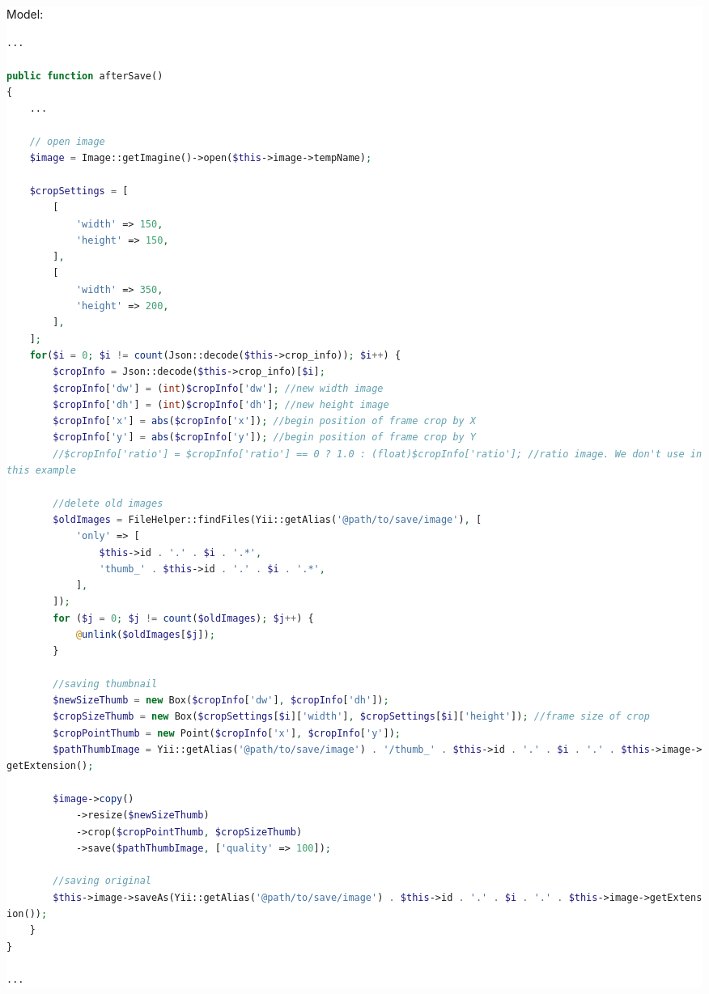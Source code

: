 Model:

```php
...

public function afterSave()
{
    ...
    
    // open image
    $image = Image::getImagine()->open($this->image->tempName);
    
    $cropSettings = [
        [
            'width' => 150,
            'height' => 150,
        ],
        [
            'width' => 350,
            'height' => 200,
        ],
    ];
    for($i = 0; $i != count(Json::decode($this->crop_info)); $i++) {
        $cropInfo = Json::decode($this->crop_info)[$i];
        $cropInfo['dw'] = (int)$cropInfo['dw']; //new width image
        $cropInfo['dh'] = (int)$cropInfo['dh']; //new height image
        $cropInfo['x'] = abs($cropInfo['x']); //begin position of frame crop by X
        $cropInfo['y'] = abs($cropInfo['y']); //begin position of frame crop by Y
        //$cropInfo['ratio'] = $cropInfo['ratio'] == 0 ? 1.0 : (float)$cropInfo['ratio']; //ratio image. We don't use in this example

        //delete old images
        $oldImages = FileHelper::findFiles(Yii::getAlias('@path/to/save/image'), [
            'only' => [
                $this->id . '.' . $i . '.*',
                'thumb_' . $this->id . '.' . $i . '.*',
            ], 
        ]);
        for ($j = 0; $j != count($oldImages); $j++) {
            @unlink($oldImages[$j]);
        }

        //saving thumbnail
        $newSizeThumb = new Box($cropInfo['dw'], $cropInfo['dh']);
        $cropSizeThumb = new Box($cropSettings[$i]['width'], $cropSettings[$i]['height']); //frame size of crop
        $cropPointThumb = new Point($cropInfo['x'], $cropInfo['y']);
        $pathThumbImage = Yii::getAlias('@path/to/save/image') . '/thumb_' . $this->id . '.' . $i . '.' . $this->image->getExtension();  

        $image->copy()
            ->resize($newSizeThumb)
            ->crop($cropPointThumb, $cropSizeThumb)
            ->save($pathThumbImage, ['quality' => 100]);

        //saving original
        $this->image->saveAs(Yii::getAlias('@path/to/save/image') . $this->id . '.' . $i . '.' . $this->image->getExtension());
    }
}

...

```

